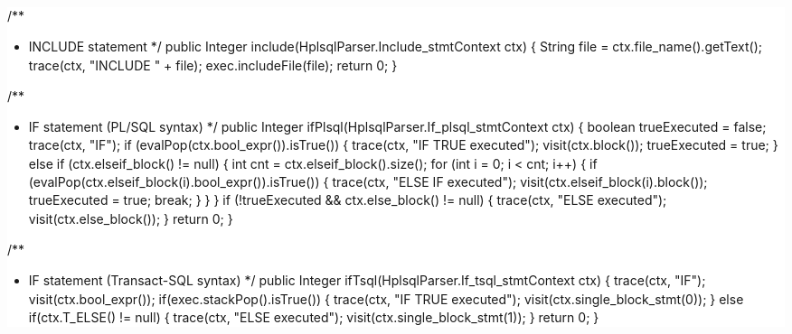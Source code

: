  /**
   * INCLUDE statement
   */
  public Integer include(HplsqlParser.Include_stmtContext ctx) {
    String file = ctx.file_name().getText();
    trace(ctx, "INCLUDE " + file);
    exec.includeFile(file);
    return 0; 
  }
  
  /**
   * IF statement (PL/SQL syntax)
   */
  public Integer ifPlsql(HplsqlParser.If_plsql_stmtContext ctx) {
    boolean trueExecuted = false;
    trace(ctx, "IF");
    if (evalPop(ctx.bool_expr()).isTrue()) {
      trace(ctx, "IF TRUE executed");
      visit(ctx.block());
      trueExecuted = true;
    }
    else if (ctx.elseif_block() != null) {
      int cnt = ctx.elseif_block().size();
      for (int i = 0; i < cnt; i++) {
        if (evalPop(ctx.elseif_block(i).bool_expr()).isTrue()) {
          trace(ctx, "ELSE IF executed");
          visit(ctx.elseif_block(i).block());
          trueExecuted = true;
          break;
        }
      }
    }
    if (!trueExecuted && ctx.else_block() != null) {
      trace(ctx, "ELSE executed");
      visit(ctx.else_block());
    }
    return 0; 
  }
  
  /**
   * IF statement (Transact-SQL syntax)
   */
  public Integer ifTsql(HplsqlParser.If_tsql_stmtContext ctx) {
    trace(ctx, "IF");
    visit(ctx.bool_expr());
    if(exec.stackPop().isTrue()) {
      trace(ctx, "IF TRUE executed");
      visit(ctx.single_block_stmt(0));
    }
    else if(ctx.T_ELSE() != null) {
      trace(ctx, "ELSE executed");
      visit(ctx.single_block_stmt(1));
    }
    return 0; 
  }
  